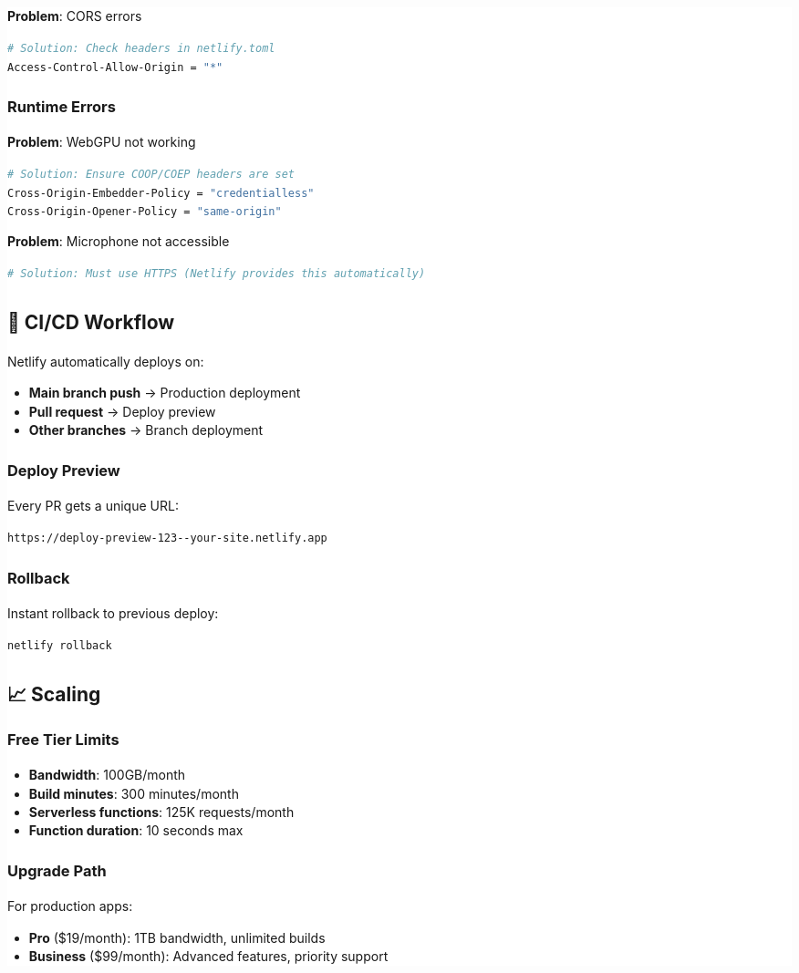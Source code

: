 **Problem**: CORS errors
```bash
# Solution: Check headers in netlify.toml
Access-Control-Allow-Origin = "*"
```

### Runtime Errors

**Problem**: WebGPU not working
```bash
# Solution: Ensure COOP/COEP headers are set
Cross-Origin-Embedder-Policy = "credentialless"
Cross-Origin-Opener-Policy = "same-origin"
```

**Problem**: Microphone not accessible
```bash
# Solution: Must use HTTPS (Netlify provides this automatically)
```

## 🔄 CI/CD Workflow

Netlify automatically deploys on:

- **Main branch push** → Production deployment
- **Pull request** → Deploy preview
- **Other branches** → Branch deployment

### Deploy Preview

Every PR gets a unique URL:
```
https://deploy-preview-123--your-site.netlify.app
```

### Rollback

Instant rollback to previous deploy:
```bash
netlify rollback
```

## 📈 Scaling

### Free Tier Limits

- **Bandwidth**: 100GB/month
- **Build minutes**: 300 minutes/month
- **Serverless functions**: 125K requests/month
- **Function duration**: 10 seconds max

### Upgrade Path

For production apps:
- **Pro** ($19/month): 1TB bandwidth, unlimited builds
- **Business** ($99/month): Advanced features, priority support
